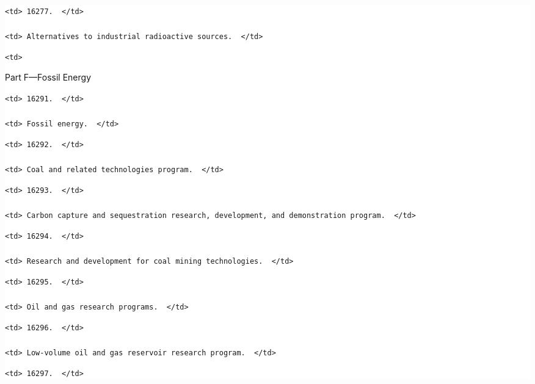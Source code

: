     <td> 16277.  </td>

    <td> Alternatives to industrial radioactive sources.  </td>

  </tr>

  <tr>

    <td> 

Part F—Fossil Energy  </td>

  </tr>

  <tr>

    <td> 16291.  </td>

    <td> Fossil energy.  </td>

  </tr>

  <tr>

    <td> 16292.  </td>

    <td> Coal and related technologies program.  </td>

  </tr>

  <tr>

    <td> 16293.  </td>

    <td> Carbon capture and sequestration research, development, and demonstration program.  </td>

  </tr>

  <tr>

    <td> 16294.  </td>

    <td> Research and development for coal mining technologies.  </td>

  </tr>

  <tr>

    <td> 16295.  </td>

    <td> Oil and gas research programs.  </td>

  </tr>

  <tr>

    <td> 16296.  </td>

    <td> Low-volume oil and gas reservoir research program.  </td>

  </tr>

  <tr>

    <td> 16297.  </td>
